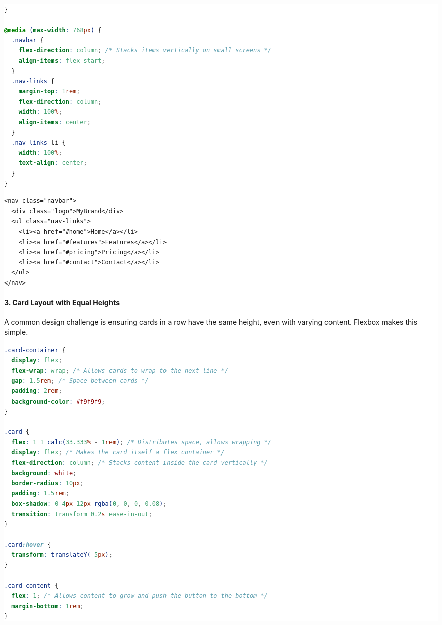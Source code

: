 ```css
}

@media (max-width: 768px) {
  .navbar {
    flex-direction: column; /* Stacks items vertically on small screens */
    align-items: flex-start;
  }
  .nav-links {
    margin-top: 1rem;
    flex-direction: column;
    width: 100%;
    align-items: center;
  }
  .nav-links li {
    width: 100%;
    text-align: center;
  }
}
```

```html5
<nav class="navbar">
  <div class="logo">MyBrand</div>
  <ul class="nav-links">
    <li><a href="#home">Home</a></li>
    <li><a href="#features">Features</a></li>
    <li><a href="#pricing">Pricing</a></li>
    <li><a href="#contact">Contact</a></li>
  </ul>
</nav>
```

#### 3\. Card Layout with Equal Heights

A common design challenge is ensuring cards in a row have the same height, even with varying content. Flexbox makes this simple.

```css
.card-container {
  display: flex;
  flex-wrap: wrap; /* Allows cards to wrap to the next line */
  gap: 1.5rem; /* Space between cards */
  padding: 2rem;
  background-color: #f9f9f9;
}

.card {
  flex: 1 1 calc(33.333% - 1rem); /* Distributes space, allows wrapping */
  display: flex; /* Makes the card itself a flex container */
  flex-direction: column; /* Stacks content inside the card vertically */
  background: white;
  border-radius: 10px;
  padding: 1.5rem;
  box-shadow: 0 4px 12px rgba(0, 0, 0, 0.08);
  transition: transform 0.2s ease-in-out;
}

.card:hover {
  transform: translateY(-5px);
}

.card-content {
  flex: 1; /* Allows content to grow and push the button to the bottom */
  margin-bottom: 1rem;
}
```